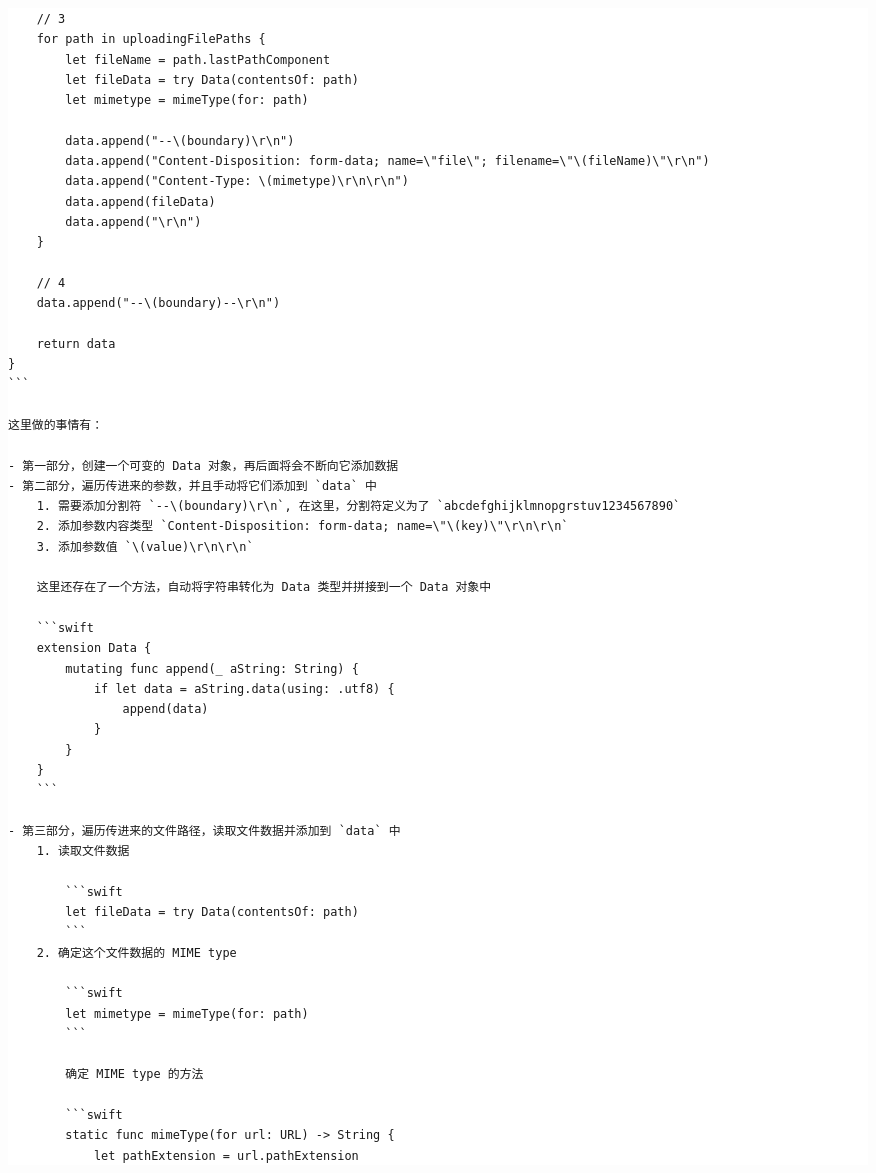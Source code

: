         // 3
        for path in uploadingFilePaths {
            let fileName = path.lastPathComponent
            let fileData = try Data(contentsOf: path)
            let mimetype = mimeType(for: path)
            
            data.append("--\(boundary)\r\n")
            data.append("Content-Disposition: form-data; name=\"file\"; filename=\"\(fileName)\"\r\n")
            data.append("Content-Type: \(mimetype)\r\n\r\n")
            data.append(fileData)
            data.append("\r\n")
        }
        
        // 4
        data.append("--\(boundary)--\r\n")
        
        return data
    }
    ```
    
    这里做的事情有：
    
    - 第一部分，创建一个可变的 Data 对象，再后面将会不断向它添加数据
    - 第二部分，遍历传进来的参数，并且手动将它们添加到 `data` 中
        1. 需要添加分割符 `--\(boundary)\r\n`, 在这里，分割符定义为了 `abcdefghijklmnopgrstuv1234567890`
        2. 添加参数内容类型 `Content-Disposition: form-data; name=\"\(key)\"\r\n\r\n`
        3. 添加参数值 `\(value)\r\n\r\n`
    
        这里还存在了一个方法，自动将字符串转化为 Data 类型并拼接到一个 Data 对象中
    
        ```swift
        extension Data {
            mutating func append(_ aString: String) {
                if let data = aString.data(using: .utf8) {
                    append(data)
                }
            }
        }
        ```
        
    - 第三部分，遍历传进来的文件路径，读取文件数据并添加到 `data` 中
        1. 读取文件数据
            
            ```swift
            let fileData = try Data(contentsOf: path)
            ```
        2. 确定这个文件数据的 MIME type
    
            ```swift
            let mimetype = mimeType(for: path)
            ```
            
            确定 MIME type 的方法
            
            ```swift
            static func mimeType(for url: URL) -> String {
                let pathExtension = url.pathExtension
                